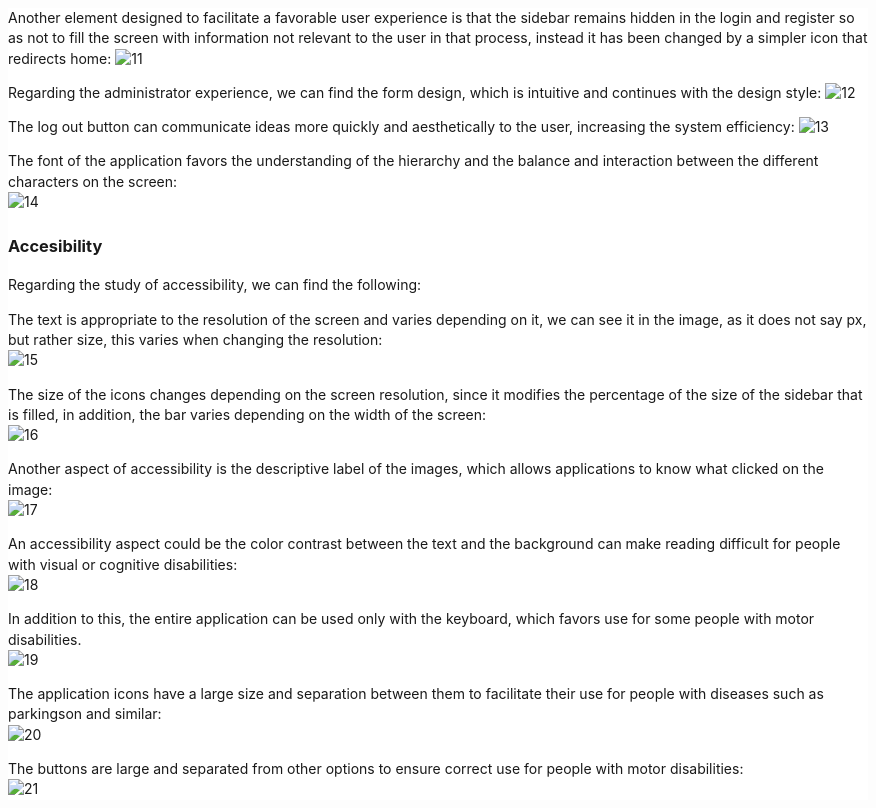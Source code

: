 Another element designed to facilitate a favorable user experience is that the sidebar remains hidden in the login and register so as not to fill the screen with information not relevant to the user in that process, instead it has been changed by a simpler icon that redirects home:
  ![11](https://github.com/AdrianArmasRincon/CentralUniformes/assets/146866842/240a3291-983e-4c0c-b936-1c13d9d9dcdc)

Regarding the administrator experience, we can find the form design, which is intuitive and continues with the design style:
  ![12](https://github.com/AdrianArmasRincon/CentralUniformes/assets/146866842/b2ad3b57-d39a-4bce-9f2c-d0d740775eaf)

The log out button can communicate ideas more quickly and aesthetically to the user, increasing the
system efficiency:
  ![13](https://github.com/AdrianArmasRincon/CentralUniformes/assets/146866842/a39e4f96-00db-48e4-9c4e-50f79b3b77a3)

The font of the application favors the understanding of the hierarchy and the balance and interaction between the different characters on the screen:                          
  ![14](https://github.com/AdrianArmasRincon/CentralUniformes/assets/146866842/b806ff8c-08e9-4632-b190-e28c2174bd01)


### Accesibility 
Regarding the study of accessibility, we can find the following:

The text is appropriate to the resolution of the screen and varies depending on it, we can see it in the image, as it does not say px, but rather size, this varies when changing the resolution:                    
![15](https://github.com/AdrianArmasRincon/CentralUniformes/assets/146866842/0535d20a-72ac-4e5a-928c-85cece8d49ba)

The size of the icons changes depending on the screen resolution, since it modifies the percentage of the size of the sidebar that is filled, in addition, the bar varies depending on the width of the screen:             
![16](https://github.com/AdrianArmasRincon/CentralUniformes/assets/146866842/6c6a600c-8031-4d9e-9680-a19f295c9af2)

Another aspect of accessibility is the descriptive label of the images, which allows applications to know what clicked on the image:                   
![17](https://github.com/AdrianArmasRincon/CentralUniformes/assets/146866842/1fc61353-a631-46b9-98fc-a9865e6b947a)

An accessibility aspect could be the color contrast between the text and the background can make reading difficult for people with visual or cognitive disabilities:                  
![18](https://github.com/AdrianArmasRincon/CentralUniformes/assets/146866842/b3f17369-fbd1-42ca-bb6a-dd8e5a60c993)

In addition to this, the entire application can be used only with the keyboard, which favors use for some people with motor disabilities.                      
![19](https://github.com/AdrianArmasRincon/CentralUniformes/assets/146866842/2c6e48d9-b17a-4c54-a2bf-c063a632a4bf)

The application icons have a large size and separation between them to facilitate their use for people with diseases such as parkingson and similar:                         
![20](https://github.com/AdrianArmasRincon/CentralUniformes/assets/146866842/be0577bb-aca8-475b-bf0f-da471c0af9bd)

The buttons are large and separated from other options to ensure correct use for people with motor disabilities:                     
![21](https://github.com/AdrianArmasRincon/CentralUniformes/assets/146866842/b29ce5b5-b78a-4411-8ffa-ab96cc441c0b)
